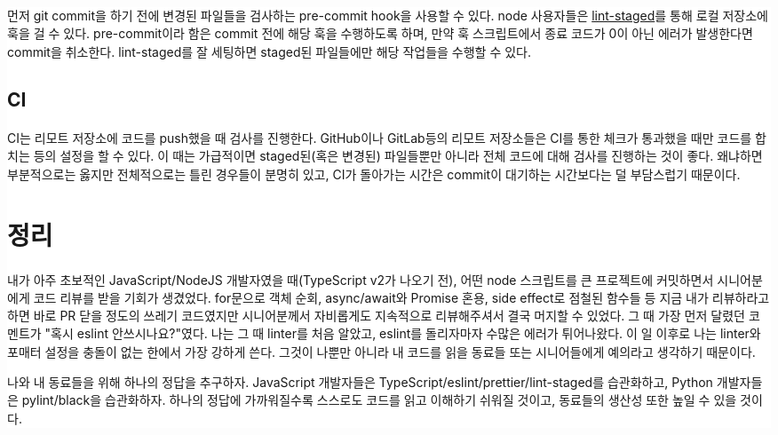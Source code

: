 먼저 git commit을 하기 전에 변경된 파일들을 검사하는 pre-commit hook을 사용할 수 있다. node 사용자들은 [lint-staged](https://github.com/okonet/lint-staged)를 통해 로컬 저장소에 훅을 걸 수 있다. pre-commit이라 함은 commit 전에 해당 훅을 수행하도록 하며, 만약 훅 스크립트에서 종료 코드가 0이 아닌 에러가 발생한다면 commit을 취소한다. lint-staged를 잘 세팅하면 staged된 파일들에만 해당 작업들을 수행할 수 있다.

## CI

CI는 리모트 저장소에 코드를 push했을 때 검사를 진행한다. GitHub이나 GitLab등의 리모트 저장소들은 CI를 통한 체크가 통과했을 때만 코드를 합치는 등의 설정을 할 수 있다. 이 때는 가급적이면 staged된(혹은 변경된) 파일들뿐만 아니라 전체 코드에 대해 검사를 진행하는 것이 좋다. 왜냐하면 부분적으로는 옳지만 전체적으로는 틀린 경우들이 분명히 있고, CI가 돌아가는 시간은 commit이 대기하는 시간보다는 덜 부담스럽기 때문이다.

# 정리

내가 아주 초보적인 JavaScript/NodeJS 개발자였을 때(TypeScript v2가 나오기 전), 어떤 node 스크립트를 큰 프로젝트에 커밋하면서 시니어분에게 코드 리뷰를 받을 기회가 생겼었다. for문으로 객체 순회, async/await와 Promise 혼용, side effect로 점철된 함수들 등 지금 내가 리뷰하라고 하면 바로 PR 닫을 정도의 쓰레기 코드였지만 시니어분께서 자비롭게도 지속적으로 리뷰해주셔서 결국 머지할 수 있었다. 그 때 가장 먼저 달렸던 코멘트가 "혹시 eslint 안쓰시나요?"였다. 나는 그 때 linter를 처음 알았고, eslint를 돌리자마자 수많은 에러가 튀어나왔다. 이 일 이후로 나는 linter와 포매터 설정을 충돌이 없는 한에서 가장 강하게 쓴다. 그것이 나뿐만 아니라 내 코드를 읽을 동료들 또는 시니어들에게 예의라고 생각하기 때문이다.

나와 내 동료들을 위해 하나의 정답을 추구하자. JavaScript 개발자들은 TypeScript/eslint/prettier/lint-staged를 습관화하고, Python 개발자들은 pylint/black을 습관화하자. 하나의 정답에 가까워질수록 스스로도 코드를 읽고 이해하기 쉬워질 것이고, 동료들의 생산성 또한 높일 수 있을 것이다.

[^1]: 이를 튜링 동치(Turing equivalence)라고 한다. 절차형과 함수형 패턴은 서로 튜링 동치임이 증명되었고, 객체지향형은 절차형의 부분집합으로 볼 수 있다. HTML, CSS, 마크다운과 같은 언어들은 위 패턴을 지원하는 일반적인 프로그래밍 언어들과 튜링 동치일 수 없다.
